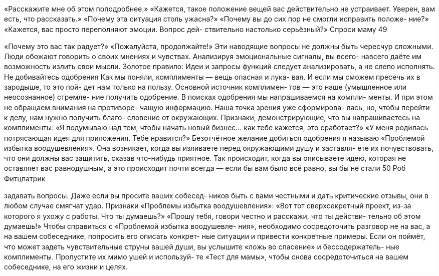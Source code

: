 «Расскажите мне об этом поподробнее.»
«Кажется, такое положение вещей вас действительно
не устраивает. Уверен, вам есть, что рассказать.»
«Почему эта ситуация столь ужасна?»
«Почему вы до сих пор не смогли исправить положе-
ние?»
«Кажется, вас просто переполняют эмоции. Вопрос дей-
ствительно настолько серьёзный?»
Спроси маму
49

«Почему это вас так радует?»
«Пожалуйста, продолжайте!»
Эти наводящие вопросы не должны быть чересчур
сложными. Люди обожают говорить о своих мнениях
и чувствах. Анализируя эмоциональные сигналы, вы всего-
навсего даёте им возможность излить свои мысли.
Золотое правило: Идеи и запросы функций следует
анализировать, а не слепо исполнять.
Не добивайтесь одобрения
Как мы поняли, комплименты — вещь опасная и лука-
вая. И если мы сможем пресечь их в зародыше, то это пой-
дет нам только на пользу. Основной источник комплимен-
тов — это наше (умышленное или неосознанное) стремле-
ние получить одобрение.
В поисках одобрения мы напрашиваемся на компли-
менты. И при этом не обращаем внимания на противоре-
чащую информацию. Наша точка зрения уже сформирова-
лась, но, чтобы перейти к делу, нам нужно получить благо-
словение от окружающих.
Признаки, демонстрирующие, что вы напрашиваетесь
на комплименты:
«Я подумываю над тем, чтобы начать новый бизнес…
как тебе кажется, это сработает?»
«У меня родилась потрясающая идея для приложения.
Тебе нравится?»
Безотчётное желание добиться одобрения я называю
«Проблемой избытка воодушевления». Она возникает,
когда вы изливаете перед окружающими душу и заставля-
ете их почувствовать, что они должны вас защитить, сказав
что-нибудь приятное.
Так происходит, когда вы описываете идею, которая
не оставляет вас равнодушным, а это происходит почти
всегда — если бы вам было всё равно, вы бы не стали
50
Роб Фитцпатрик

задавать вопросы. Даже если вы просите ваших собесед-
ников быть с вами честными и дать критические отзывы,
они в любом случае смягчат удар.
Признаки «Проблемы избытка воодушевления»:
«Вот тот сверхсекретный проект, из-за которого я ухожу
с работы. Что ты думаешь?»
«Прошу тебя, говори честно и расскажи, что ты действи-
тельно об этом думаешь!»
Чтобы справиться с «Проблемой избытка воодушевле-
ния», необходимо сосредоточить разговор не на вас,
а на вашем собеседнике, попросить его описать конкрет-
ные ситуации и привести конкретные примеры. Если он
поймёт, что может задеть чувствительные струны вашей
души, вы услышите «ложь во спасение» и бессодержатель-
ные комплименты. Пропустите их мимо ушей и используй-
те «Тест для мамы», чтобы снова сосредоточиться на вашем
собеседнике, на его жизни и целях.